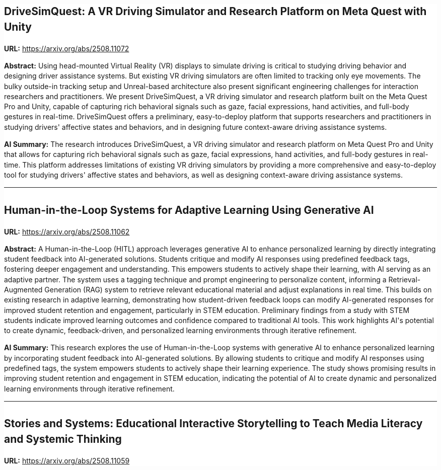 
## DriveSimQuest: A VR Driving Simulator and Research Platform on Meta Quest with Unity
**URL:** https://arxiv.org/abs/2508.11072

**Abstract:** Using head-mounted Virtual Reality (VR) displays to simulate driving is critical to studying driving behavior and designing driver assistance systems. But existing VR driving simulators are often limited to tracking only eye movements. The bulky outside-in tracking setup and Unreal-based architecture also present significant engineering challenges for interaction researchers and practitioners. We present DriveSimQuest, a VR driving simulator and research platform built on the Meta Quest Pro and Unity, capable of capturing rich behavioral signals such as gaze, facial expressions, hand activities, and full-body gestures in real-time. DriveSimQuest offers a preliminary, easy-to-deploy platform that supports researchers and practitioners in studying drivers' affective states and behaviors, and in designing future context-aware driving assistance systems.

**AI Summary:** The research introduces DriveSimQuest, a VR driving simulator and research platform on Meta Quest Pro and Unity that allows for capturing rich behavioral signals such as gaze, facial expressions, hand activities, and full-body gestures in real-time. This platform addresses limitations of existing VR driving simulators by providing a more comprehensive and easy-to-deploy tool for studying drivers' affective states and behaviors, as well as designing context-aware driving assistance systems.

---

## Human-in-the-Loop Systems for Adaptive Learning Using Generative AI
**URL:** https://arxiv.org/abs/2508.11062

**Abstract:** A Human-in-the-Loop (HITL) approach leverages generative AI to enhance personalized learning by directly integrating student feedback into AI-generated solutions. Students critique and modify AI responses using predefined feedback tags, fostering deeper engagement and understanding. This empowers students to actively shape their learning, with AI serving as an adaptive partner. The system uses a tagging technique and prompt engineering to personalize content, informing a Retrieval-Augmented Generation (RAG) system to retrieve relevant educational material and adjust explanations in real time. This builds on existing research in adaptive learning, demonstrating how student-driven feedback loops can modify AI-generated responses for improved student retention and engagement, particularly in STEM education. Preliminary findings from a study with STEM students indicate improved learning outcomes and confidence compared to traditional AI tools. This work highlights AI's potential to create dynamic, feedback-driven, and personalized learning environments through iterative refinement.

**AI Summary:** This research explores the use of Human-in-the-Loop systems with generative AI to enhance personalized learning by incorporating student feedback into AI-generated solutions. By allowing students to critique and modify AI responses using predefined tags, the system empowers students to actively shape their learning experience. The study shows promising results in improving student retention and engagement in STEM education, indicating the potential of AI to create dynamic and personalized learning environments through iterative refinement.

---

## Stories and Systems: Educational Interactive Storytelling to Teach Media Literacy and Systemic Thinking
**URL:** https://arxiv.org/abs/2508.11059

